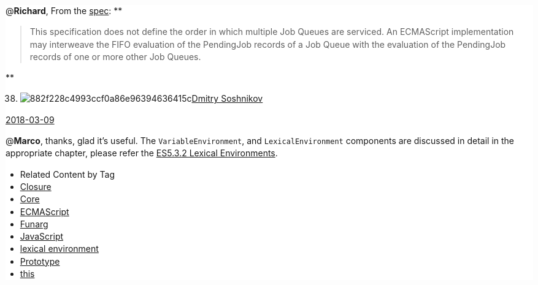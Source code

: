 @**Richard**,
From the [spec](https://tc39.github.io/ecma262/#sec-jobs-and-job-queues):
**

> This specification does not define the order in which multiple Job Queues are serviced. An ECMAScript implementation may interweave the FIFO evaluation of the PendingJob records of a Job Queue with the evaluation of the PendingJob records of one or more other Job Queues.

**

38. ![882f228c4993ccf0a86e96394636415c](../_resources/562099f558bd1a3ea932f8ed78105db5.jpg)[Dmitry Soshnikov](http://dmitrysoshnikov.com/)

[2018-03-09](http://dmitrysoshnikov.com/ecmascript/javascript-the-core-2nd-edition/#comment-211487)

@**Marco**, thanks, glad it’s useful. The `VariableEnvironment`, and `LexicalEnvironment` components are discussed in detail in the appropriate chapter, please refer the [ES5.3.2 Lexical Environments](http://dmitrysoshnikov.com/ecmascript/es5-chapter-3-2-lexical-environments-ecmascript-implementation/#variable-environment).

- Related Content by Tag
- [Closure](http://dmitrysoshnikov.com/tag/closure/)
- [Core](http://dmitrysoshnikov.com/tag/core/)
- [ECMAScript](http://dmitrysoshnikov.com/tag/ecmascript/)
- [Funarg](http://dmitrysoshnikov.com/tag/funarg/)
- [JavaScript](http://dmitrysoshnikov.com/tag/javascript/)
- [lexical environment](http://dmitrysoshnikov.com/tag/lexical-environment/)
- [Prototype](http://dmitrysoshnikov.com/tag/prototype/)
- [this](http://dmitrysoshnikov.com/tag/this/)
